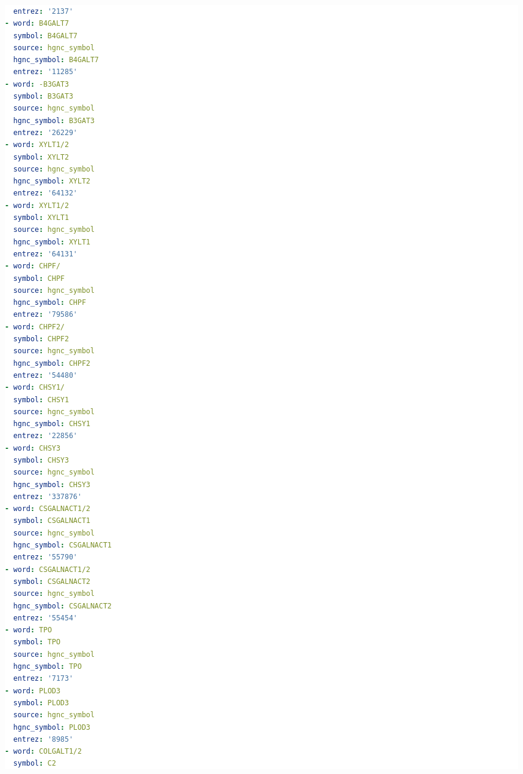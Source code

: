 ```yaml
  entrez: '2137'
- word: B4GALT7
  symbol: B4GALT7
  source: hgnc_symbol
  hgnc_symbol: B4GALT7
  entrez: '11285'
- word: -B3GAT3
  symbol: B3GAT3
  source: hgnc_symbol
  hgnc_symbol: B3GAT3
  entrez: '26229'
- word: XYLT1/2
  symbol: XYLT2
  source: hgnc_symbol
  hgnc_symbol: XYLT2
  entrez: '64132'
- word: XYLT1/2
  symbol: XYLT1
  source: hgnc_symbol
  hgnc_symbol: XYLT1
  entrez: '64131'
- word: CHPF/
  symbol: CHPF
  source: hgnc_symbol
  hgnc_symbol: CHPF
  entrez: '79586'
- word: CHPF2/
  symbol: CHPF2
  source: hgnc_symbol
  hgnc_symbol: CHPF2
  entrez: '54480'
- word: CHSY1/
  symbol: CHSY1
  source: hgnc_symbol
  hgnc_symbol: CHSY1
  entrez: '22856'
- word: CHSY3
  symbol: CHSY3
  source: hgnc_symbol
  hgnc_symbol: CHSY3
  entrez: '337876'
- word: CSGALNACT1/2
  symbol: CSGALNACT1
  source: hgnc_symbol
  hgnc_symbol: CSGALNACT1
  entrez: '55790'
- word: CSGALNACT1/2
  symbol: CSGALNACT2
  source: hgnc_symbol
  hgnc_symbol: CSGALNACT2
  entrez: '55454'
- word: TPO
  symbol: TPO
  source: hgnc_symbol
  hgnc_symbol: TPO
  entrez: '7173'
- word: PLOD3
  symbol: PLOD3
  source: hgnc_symbol
  hgnc_symbol: PLOD3
  entrez: '8985'
- word: COLGALT1/2
  symbol: C2
```